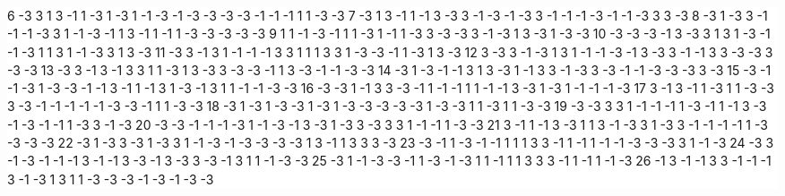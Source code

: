   6                -3                                                                                                         3    1    3    -1   1    -3   1    -3   1    -1   -3   -1   -3   -3   -3   -3   -1   -1   -1   1    1    -3   -3
  7                -3                                                                                                         1    3    -1   1    -1   3    -3   3    -1   -3   -1   -3   3    -1   -1   -1   -3   -1   -1   -3   3    3    -3
  8                -3                                                                                                         1    -3   3    -1   -1   -1   -3   3    1    -1   -3   -1   1    3    -1   1    -1   1    -3   -3   -3   -3   -3
  9                1                                                                                                          1    -1   -3   -1   1    1    -3   1    -1   1    -3   3    -3   -3   3    -1   -3   1    3    -3   1    -3   -3
  10               -3                                                                                                         -3   -3   -1   3    -3   3    1    3    1    -3   -1   -1   -3   1    1    3    1    -1   -3   3    1    3    -3
  11               -3                                                                                                         3    -1   3    1    -1   -1   -1   3    3    1    1    1    3    3    1    -3   -3   -1   1    -3   1    3    -3
  12               3                                                                                                          -3   3    -1   -3   1    3    1    -1   -1   -3   -1   3    -3   3    -1   -1   3    3    -3   -3   3    -3   -3
  13               -3                                                                                                         3    -1   3    -1   3    3    1    1    -3   1    3    -3   3    -3   -3   -1   1    3    -3   -1   -1   -3   -3
  14               -3                                                                                                         1    -3   -1   -1   3    1    3    -3   1    -1   3    3    -1   -3   3    -3   -1   -1   -3   -3   -3   3    -3
  15               -3                                                                                                         -1   -1   -3   1    -3   -3   -1   -1   3    -1   1    -1   3    1    -3   -1   3    1    1    -1   -1   -3   -3
  16               -3                                                                                                         -3   1    -1   3    3    -3   -1   1    -1   -1   1    1    -1   -1   3    -3   1    -3   1    -1   -1   -1   -3
  17               3                                                                                                          -1   3    -1   1    -3   1    1    -3   -3   3    -3   -1   -1   -1   -1   -1   -3   -3   -1   1    1    -3   -3
  18               -3                                                                                                         1    -3   1    -3   -3   1    -3   1    -3   -3   -3   -3   -3   1    -3   -3   1    1    -3   1    1    -3   -3
  19               -3                                                                                                         -3   3    3    1    -1   -1   -1   1    -3   -1   1    -1   3    -3   -1   -3   -1   -1   1    -3   3    -1   -3
  20               -3                                                                                                         -3   -1   -1   -1   -3   1    -1   -3   -1   3    -3   1    -3   3    -3   3    3    1    -1   -1   1    -3   -3
  21               3                                                                                                          -1   1    -1   3    -3   1    1    3    -1   -3   3    1    -3   3    -1   -1   -1   -1   1    -3   -3   -3   -3
  22               -3                                                                                                         1    -3   3    -3   1    -3   3    1    -1   -3   -1   -3   -3   -3   -3   1    3    -1   1    3    3    3    -3
  23               -3                                                                                                         -1   1    -3   -1   -1   1    1    1    3    3    -1   1    -1   1    -1   -1   -3   -3   -3   3    1    -1   -3
  24               -3                                                                                                         3    -1   -3   -1   -1   -1   3    -1   -1   3    -3   -1   3    -3   3    -3   -1   3    1    1    -1   -3   -3
  25               -3                                                                                                         1    -1   -3   -3   -1   1    -3   -1   -3   1    1    -1   1    1    3    3    3    -1   1    -1   1    -1   -3
  26               -1                                                                                                         3    -1   -1   3    3    -1   -1   -1   3    -1   -3   1    3    1    1    -3   -3   -3   -1   -3   -1   -3   -3